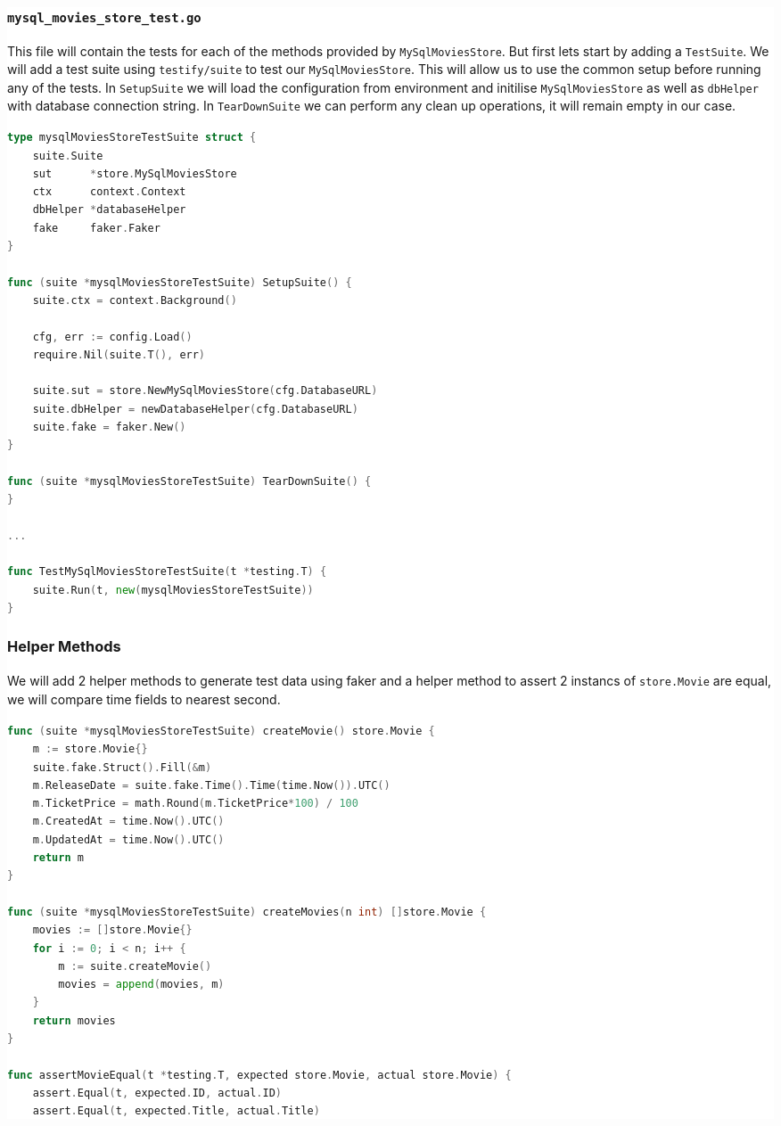 ### `mysql_movies_store_test.go`
This file will contain the tests for each of the methods provided by `MySqlMoviesStore`. But first lets start by adding a `TestSuite`. We will add a test suite using `testify/suite` to test our `MySqlMoviesStore`. This will allow us to use the common setup before running any of the tests.
In `SetupSuite` we will load the configuration from environment and initilise `MySqlMoviesStore` as well as `dbHelper` with database connection string.
In `TearDownSuite` we can perform any clean up operations, it will remain empty in our case.

```go
type mysqlMoviesStoreTestSuite struct {
	suite.Suite
	sut      *store.MySqlMoviesStore
	ctx      context.Context
	dbHelper *databaseHelper
	fake     faker.Faker
}

func (suite *mysqlMoviesStoreTestSuite) SetupSuite() {
	suite.ctx = context.Background()

	cfg, err := config.Load()
	require.Nil(suite.T(), err)

	suite.sut = store.NewMySqlMoviesStore(cfg.DatabaseURL)
	suite.dbHelper = newDatabaseHelper(cfg.DatabaseURL)
	suite.fake = faker.New()
}

func (suite *mysqlMoviesStoreTestSuite) TearDownSuite() {
}

...

func TestMySqlMoviesStoreTestSuite(t *testing.T) {
	suite.Run(t, new(mysqlMoviesStoreTestSuite))
}
```

### Helper Methods
We will add 2 helper methods to generate test data using faker and a helper method to assert 2 instancs of `store.Movie` are equal, we will compare time fields to nearest second.
```go
func (suite *mysqlMoviesStoreTestSuite) createMovie() store.Movie {
	m := store.Movie{}
	suite.fake.Struct().Fill(&m)
	m.ReleaseDate = suite.fake.Time().Time(time.Now()).UTC()
	m.TicketPrice = math.Round(m.TicketPrice*100) / 100
	m.CreatedAt = time.Now().UTC()
	m.UpdatedAt = time.Now().UTC()
	return m
}

func (suite *mysqlMoviesStoreTestSuite) createMovies(n int) []store.Movie {
	movies := []store.Movie{}
	for i := 0; i < n; i++ {
		m := suite.createMovie()
		movies = append(movies, m)
	}
	return movies
}

func assertMovieEqual(t *testing.T, expected store.Movie, actual store.Movie) {
	assert.Equal(t, expected.ID, actual.ID)
	assert.Equal(t, expected.Title, actual.Title)
```